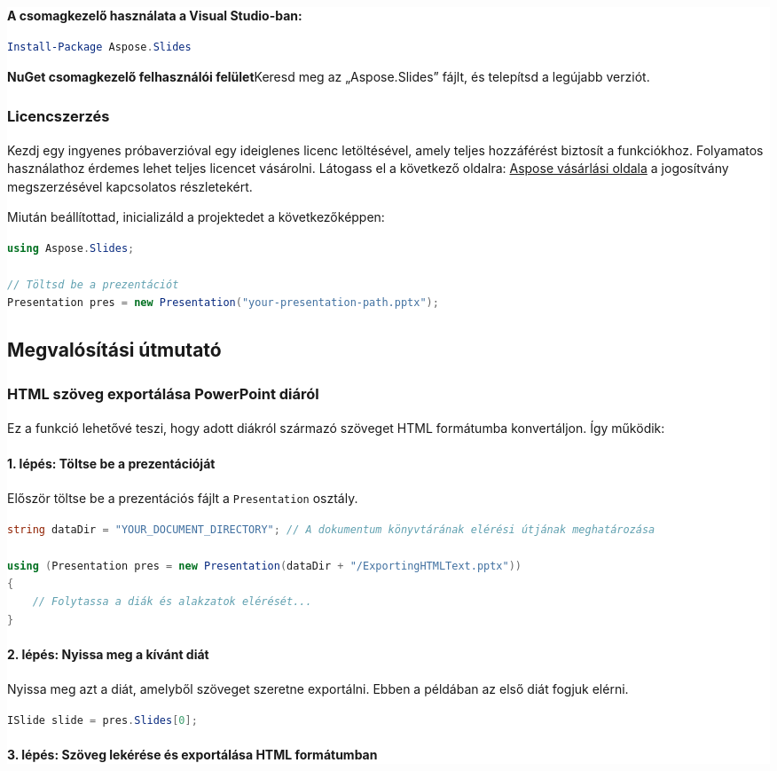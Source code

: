 **A csomagkezelő használata a Visual Studio-ban:**

```powershell
Install-Package Aspose.Slides
```

**NuGet csomagkezelő felhasználói felület**Keresd meg az „Aspose.Slides” fájlt, és telepítsd a legújabb verziót.

### Licencszerzés

Kezdj egy ingyenes próbaverzióval egy ideiglenes licenc letöltésével, amely teljes hozzáférést biztosít a funkciókhoz. Folyamatos használathoz érdemes lehet teljes licencet vásárolni. Látogass el a következő oldalra: [Aspose vásárlási oldala](https://purchase.aspose.com/buy) a jogosítvány megszerzésével kapcsolatos részletekért.

Miután beállítottad, inicializáld a projektedet a következőképpen:

```csharp
using Aspose.Slides;

// Töltsd be a prezentációt
Presentation pres = new Presentation("your-presentation-path.pptx");
```

## Megvalósítási útmutató

### HTML szöveg exportálása PowerPoint diáról

Ez a funkció lehetővé teszi, hogy adott diákról származó szöveget HTML formátumba konvertáljon. Így működik:

#### 1. lépés: Töltse be a prezentációját

Először töltse be a prezentációs fájlt a `Presentation` osztály.

```csharp
string dataDir = "YOUR_DOCUMENT_DIRECTORY"; // A dokumentum könyvtárának elérési útjának meghatározása

using (Presentation pres = new Presentation(dataDir + "/ExportingHTMLText.pptx"))
{
    // Folytassa a diák és alakzatok elérését...
}
```

#### 2. lépés: Nyissa meg a kívánt diát

Nyissa meg azt a diát, amelyből szöveget szeretne exportálni. Ebben a példában az első diát fogjuk elérni.

```csharp
ISlide slide = pres.Slides[0];
```

#### 3. lépés: Szöveg lekérése és exportálása HTML formátumban
